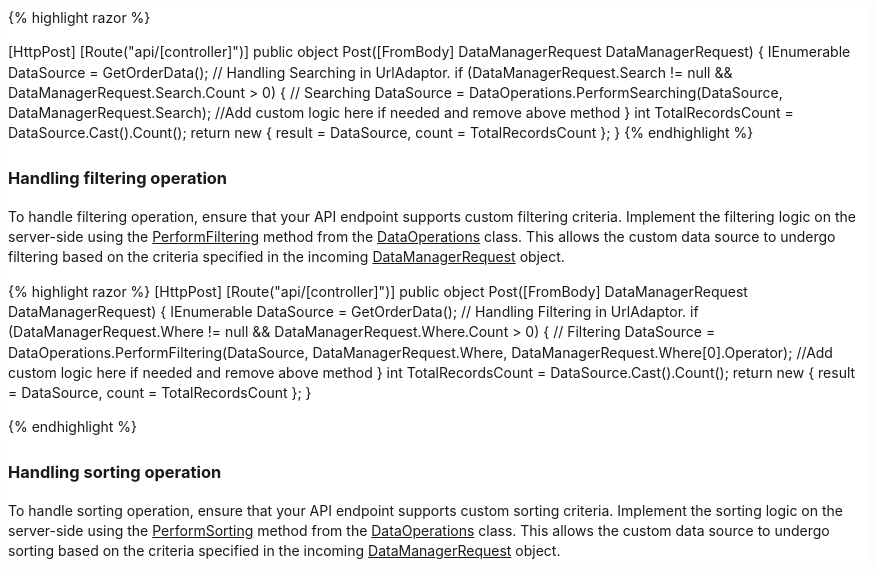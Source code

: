 {% highlight razor %}

[HttpPost]
[Route("api/[controller]")]
public object Post([FromBody] DataManagerRequest DataManagerRequest)
{
    IEnumerable<Order> DataSource = GetOrderData();
    // Handling Searching in UrlAdaptor.
    if (DataManagerRequest.Search != null && DataManagerRequest.Search.Count > 0)
    {
        // Searching
        DataSource = DataOperations.PerformSearching(DataSource, DataManagerRequest.Search);
        //Add custom logic here if needed and remove above method
    }
    int TotalRecordsCount = DataSource.Cast<Order>().Count();
    return new { result = DataSource, count = TotalRecordsCount };
}
{% endhighlight %}

### Handling filtering operation

To handle filtering operation, ensure that your API endpoint supports custom filtering criteria. Implement the filtering logic on the server-side using the [PerformFiltering](https://help.syncfusion.com/cr/blazor/Syncfusion.Blazor.DataOperations.html#Syncfusion_Blazor_DataOperations_PerformFiltering_System_Collections_IEnumerable_System_Collections_Generic_List_Syncfusion_Blazor_Data_WhereFilter__System_String_) method from the [DataOperations](https://help.syncfusion.com/cr/blazor/Syncfusion.Blazor.DataOperations.html) class. This allows the custom data source to undergo filtering based on the criteria specified in the incoming [DataManagerRequest](https://help.syncfusion.com/cr/blazor/Syncfusion.Blazor.DataManagerRequest.html) object.

{% highlight razor %}
[HttpPost]
[Route("api/[controller]")]
public object Post([FromBody] DataManagerRequest DataManagerRequest)
{
    IEnumerable<Order> DataSource = GetOrderData();
    // Handling Filtering in UrlAdaptor.
    if (DataManagerRequest.Where != null && DataManagerRequest.Where.Count > 0)
    {
        // Filtering
        DataSource = DataOperations.PerformFiltering(DataSource, DataManagerRequest.Where, DataManagerRequest.Where[0].Operator);
        //Add custom logic here if needed and remove above method
    }
    int TotalRecordsCount = DataSource.Cast<Order>().Count();
    return new { result = DataSource, count = TotalRecordsCount };
}

{% endhighlight %}

### Handling sorting operation

To handle sorting operation, ensure that your API endpoint supports custom sorting criteria. Implement the sorting logic on the server-side using the [PerformSorting](https://help.syncfusion.com/cr/blazor/Syncfusion.Blazor.DataOperations.html#Syncfusion_Blazor_DataOperations_PerformSorting__1_System_Collections_Generic_IEnumerable___0__System_Collections_Generic_List_Syncfusion_Blazor_Data_Sort__) method from the [DataOperations](https://help.syncfusion.com/cr/blazor/Syncfusion.Blazor.DataOperations.html) class. This allows the custom data source to undergo sorting based on the criteria specified in the incoming [DataManagerRequest](https://help.syncfusion.com/cr/blazor/Syncfusion.Blazor.DataManagerRequest.html) object.
